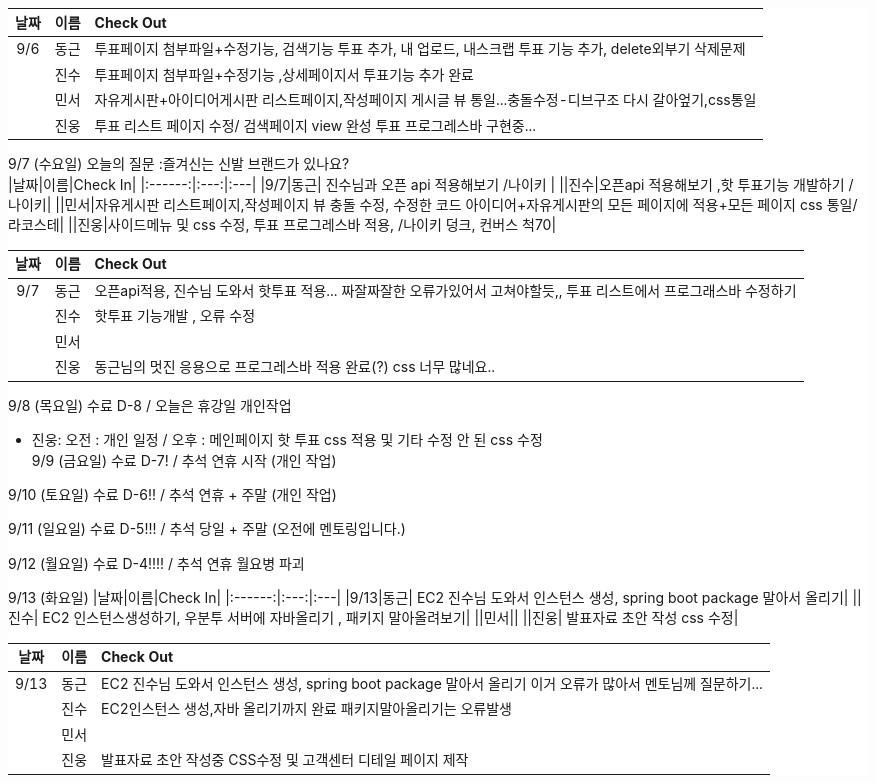 |날짜|이름|Check Out|
|:------:|:---:|:---|
|9/6|동근|투표페이지 첨부파일+수정기능, 검색기능 투표 추가, 내 업로드, 내스크랩 투표 기능 추가, delete외부기 삭제문제|
||진수|투표페이지 첨부파일+수정기능 ,상세페이지서 투표기능 추가 완료|
||민서|자유게시판+아이디어게시판 리스트페이지,작성페이지 게시글 뷰 통일...충돌수정-디브구조 다시 갈아엎기,css통일|
||진웅|투표 리스트 페이지 수정/ 검색페이지 view 완성 투표 프로그레스바 구현중...|


9/7 (수요일) 오늘의 질문 :즐겨신는 신발 브랜드가 있나요?<br>
|날짜|이름|Check In|
|:------:|:---:|:---|
|9/7|동근| 진수님과 오픈 api 적용해보기 /나이키 |
||진수|오픈api 적용해보기 ,핫 투표기능 개발하기 / 나이키|
||민서|자유게시판 리스트페이지,작성페이지 뷰 충돌 수정, 수정한 코드 아이디어+자유게시판의 모든 페이지에 적용+모든 페이지 css 통일/라코스테|
||진웅|사이드메뉴 및 css 수정, 투표 프로그레스바 적용, /나이키 덩크, 컨버스 척70|

|날짜|이름|Check Out|
|:------:|:---:|:---|
|9/7|동근|오픈api적용, 진수님 도와서 핫투표 적용... 짜잘짜잘한 오류가있어서 고쳐야할듯,, 투표 리스트에서 프로그래스바 수정하기|
||진수|핫투표 기능개발 , 오류 수정|
||민서||
||진웅|동근님의 멋진 응용으로 프로그레스바 적용 완료(?) css 너무 많네요..|

9/8 (목요일) 수료 D-8 / 오늘은 휴강일 개인작업
  - 진웅: 오전 : 개인 일정 / 오후 : 메인페이지 핫 투표 css 적용 및 기타 수정 안 된 css 수정<br>
9/9 (금요일) 수료 D-7! / 추석 연휴 시작 (개인 작업)

9/10 (토요일) 수료 D-6!! / 추석 연휴 + 주말 (개인 작업)

9/11 (일요일) 수료 D-5!!! / 추석 당일 + 주말 (오전에 멘토링입니다.)

9/12 (월요일) 수료 D-4!!!! / 추석 연휴 월요병 파괴 

9/13 (화요일)
|날짜|이름|Check In|
|:------:|:---:|:---|
|9/13|동근| EC2 진수님 도와서 인스턴스 생성, spring boot package 말아서 올리기|
||진수| EC2 인스턴스생성하기, 우분투 서버에 자바올리기 , 패키지 말아올려보기|
||민서||
||진웅| 발표자료 초안 작성 css 수정|

|날짜|이름|Check Out|
|:------:|:---:|:---|
|9/13|동근| EC2 진수님 도와서 인스턴스 생성, spring boot package 말아서 올리기 이거 오류가 많아서 멘토님께 질문하기...|
||진수| EC2인스턴스 생성,자바 올리기까지 완료 패키지말아올리기는 오류발생|
||민서||
||진웅| 발표자료 초안 작성중 CSS수정 및 고객센터 디테일 페이지 제작|
